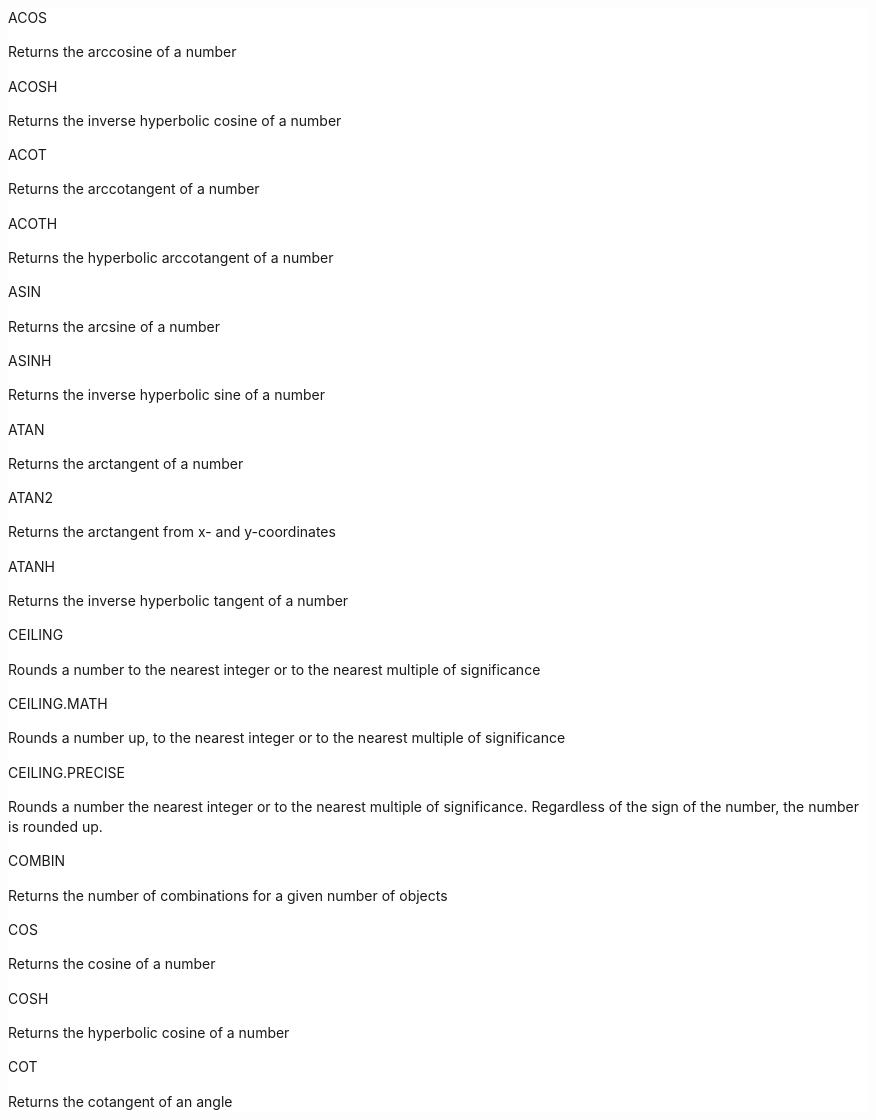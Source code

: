 ACOS</td><td>

Returns the arccosine of a number</td></tr><tr><td>

ACOSH</td><td>

Returns the inverse hyperbolic cosine of a number</td></tr><tr><td>

ACOT</td><td>

Returns the arccotangent of a number</td></tr><tr><td>

ACOTH</td><td>

Returns the hyperbolic arccotangent of a number</td></tr><tr><td>

ASIN</td><td>

Returns the arcsine of a number</td></tr><tr><td>

ASINH</td><td>

Returns the inverse hyperbolic sine of a number</td></tr><tr><td>

ATAN</td><td>

Returns the arctangent of a number</td></tr><tr><td>

ATAN2</td><td>

Returns the arctangent from x- and y-coordinates</td></tr><tr><td>

ATANH</td><td>

Returns the inverse hyperbolic tangent of a number</td></tr><tr><td>

CEILING</td><td>

Rounds a number to the nearest integer or to the nearest multiple of significance</td></tr><tr><td>

CEILING.MATH</td><td>

Rounds a number up, to the nearest integer or to the nearest multiple of significance</td></tr><tr><td>

CEILING.PRECISE</td><td>

Rounds a number the nearest integer or to the nearest multiple of significance. Regardless of the sign of the number, the number is rounded up.</td></tr><tr><td>

COMBIN</td><td>

Returns the number of combinations for a given number of objects</td></tr><tr><td>

COS</td><td>

Returns the cosine of a number</td></tr><tr><td>

COSH</td><td>

Returns the hyperbolic cosine of a number</td></tr><tr><td>

COT</td><td>

Returns the cotangent of an angle</td></tr><tr><td>
